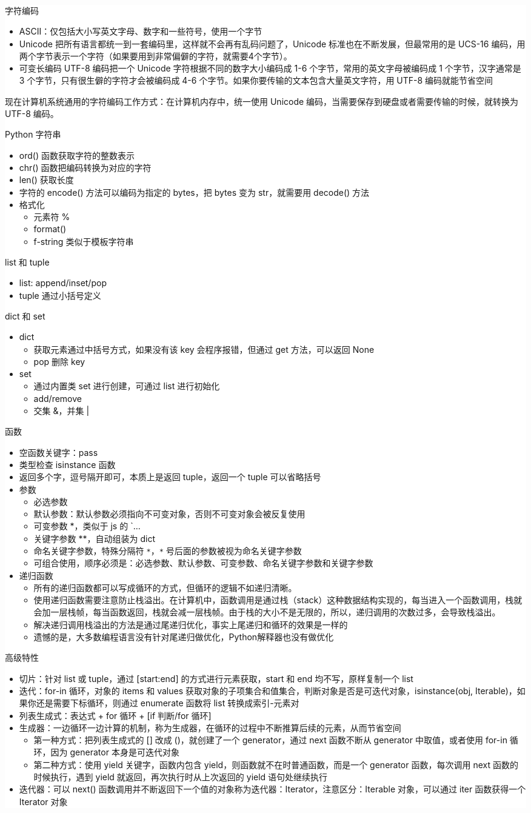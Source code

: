 字符编码
* ASCII：仅包括大小写英文字母、数字和一些符号，使用一个字节
* Unicode 把所有语言都统一到一套编码里，这样就不会再有乱码问题了，Unicode 标准也在不断发展，但最常用的是 UCS-16 编码，用两个字节表示一个字符（如果要用到非常偏僻的字符，就需要4个字节）。
* 可变长编码 UTF-8 编码把一个 Unicode 字符根据不同的数字大小编码成 1-6 个字节，常用的英文字母被编码成 1 个字节，汉字通常是 3 个字节，只有很生僻的字符才会被编码成 4-6 个字节。如果你要传输的文本包含大量英文字符，用 UTF-8 编码就能节省空间

现在计算机系统通用的字符编码工作方式：在计算机内存中，统一使用 Unicode 编码，当需要保存到硬盘或者需要传输的时候，就转换为 UTF-8 编码。

Python 字符串
* ord() 函数获取字符的整数表示
* chr() 函数把编码转换为对应的字符
* len() 获取长度
* 字符的 encode() 方法可以编码为指定的 bytes，把 bytes 变为 str，就需要用 decode() 方法
* 格式化
  * 元素符 %
  * format()
  * f-string 类似于模板字符串

list 和 tuple
* list: append/inset/pop
* tuple 通过小括号定义

dict 和 set
* dict
  * 获取元素通过中括号方式，如果没有该 key 会程序报错，但通过 get 方法，可以返回 None
  * pop 删除 key
* set
  * 通过内置类 set 进行创建，可通过 list 进行初始化
  * add/remove
  * 交集 &，并集 |

函数
* 空函数关键字：pass
* 类型检查 isinstance 函数
* 返回多个字，逗号隔开即可，本质上是返回 tuple，返回一个 tuple 可以省略括号
* 参数
  * 必选参数
  * 默认参数：默认参数必须指向不可变对象，否则不可变对象会被反复使用
  * 可变参数 *，类似于 js 的 `...
  * 关键字参数 **，自动组装为 dict
  * 命名关键字参数，特殊分隔符 `*`，`*` 号后面的参数被视为命名关键字参数
  * 可组合使用，顺序必须是：必选参数、默认参数、可变参数、命名关键字参数和关键字参数
* 递归函数
  * 所有的递归函数都可以写成循环的方式，但循环的逻辑不如递归清晰。
  * 使用递归函数需要注意防止栈溢出。在计算机中，函数调用是通过栈（stack）这种数据结构实现的，每当进入一个函数调用，栈就会加一层栈帧，每当函数返回，栈就会减一层栈帧。由于栈的大小不是无限的，所以，递归调用的次数过多，会导致栈溢出。
  * 解决递归调用栈溢出的方法是通过尾递归优化，事实上尾递归和循环的效果是一样的
  * 遗憾的是，大多数编程语言没有针对尾递归做优化，Python解释器也没有做优化

高级特性
* 切片：针对 list 或 tuple，通过 [start:end] 的方式进行元素获取，start 和 end 均不写，原样复制一个 list
* 迭代：for-in 循环，对象的 items 和 values 获取对象的子项集合和值集合，判断对象是否是可迭代对象，isinstance(obj, Iterable)，如果你还是需要下标循环，则通过 enumerate 函数将 list 转换成索引-元素对
* 列表生成式：表达式 + for 循环 + [if 判断/for 循环]
* 生成器：一边循环一边计算的机制，称为生成器，在循环的过程中不断推算后续的元素，从而节省空间
  * 第一种方式：把列表生成式的 [] 改成 ()，就创建了一个 generator，通过 next 函数不断从 generator 中取值，或者使用 for-in 循环，因为 generator 本身是可迭代对象
  * 第二种方式：使用 yield 关键字，函数内包含 yield，则函数就不在时普通函数，而是一个 generator 函数，每次调用 next 函数的时候执行，遇到 yield 就返回，再次执行时从上次返回的 yield 语句处继续执行
* 迭代器：可以 next() 函数调用并不断返回下一个值的对象称为迭代器：Iterator，注意区分：Iterable 对象，可以通过 iter 函数获得一个 Iterator 对象
